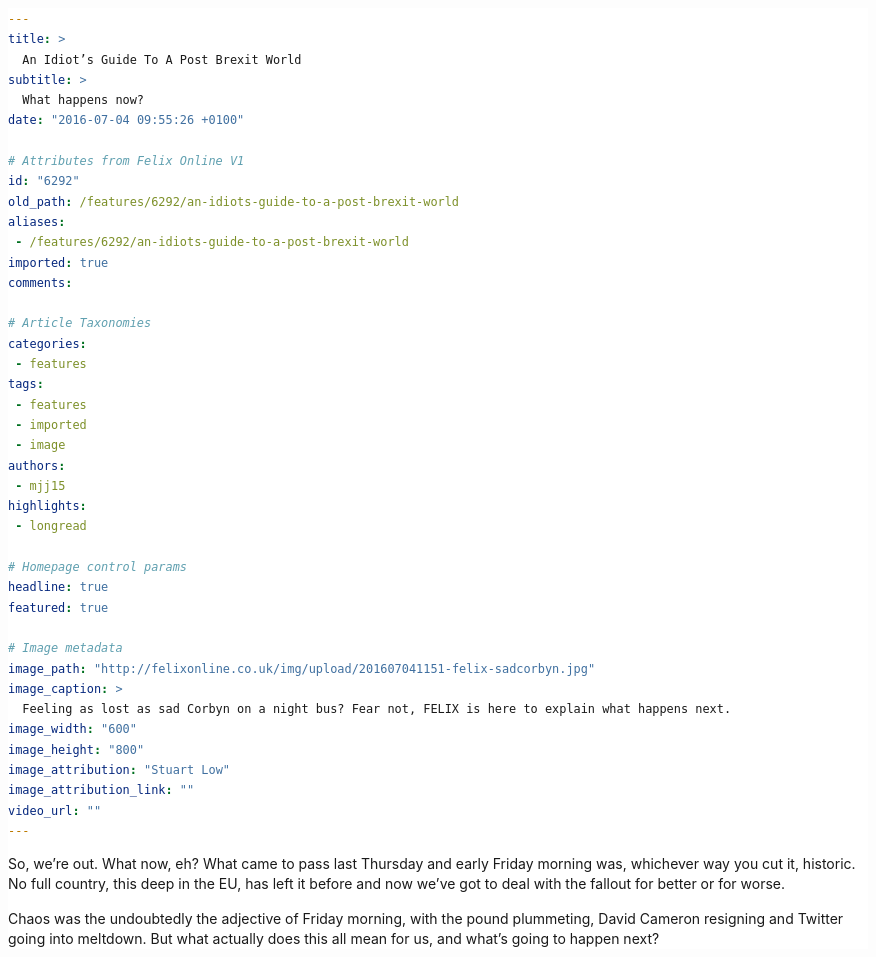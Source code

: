 ```yaml
---
title: >
  An Idiot’s Guide To A Post Brexit World
subtitle: >
  What happens now?
date: "2016-07-04 09:55:26 +0100"

# Attributes from Felix Online V1
id: "6292"
old_path: /features/6292/an-idiots-guide-to-a-post-brexit-world
aliases:
 - /features/6292/an-idiots-guide-to-a-post-brexit-world
imported: true
comments:

# Article Taxonomies
categories:
 - features
tags:
 - features
 - imported
 - image
authors:
 - mjj15
highlights:
 - longread

# Homepage control params
headline: true
featured: true

# Image metadata
image_path: "http://felixonline.co.uk/img/upload/201607041151-felix-sadcorbyn.jpg"
image_caption: >
  Feeling as lost as sad Corbyn on a night bus? Fear not, FELIX is here to explain what happens next.
image_width: "600"
image_height: "800"
image_attribution: "Stuart Low"
image_attribution_link: ""
video_url: ""
---
```


So, we’re out. What now, eh? What came to pass last Thursday and early Friday morning was, whichever way you cut it, historic. No full country, this deep in the EU, has left it before and now we’ve got to deal with the fallout for better or for worse.

Chaos was the undoubtedly the adjective of Friday morning, with the pound plummeting, David Cameron resigning and Twitter going into meltdown. But what actually does this all mean for us, and what’s going to happen next?
